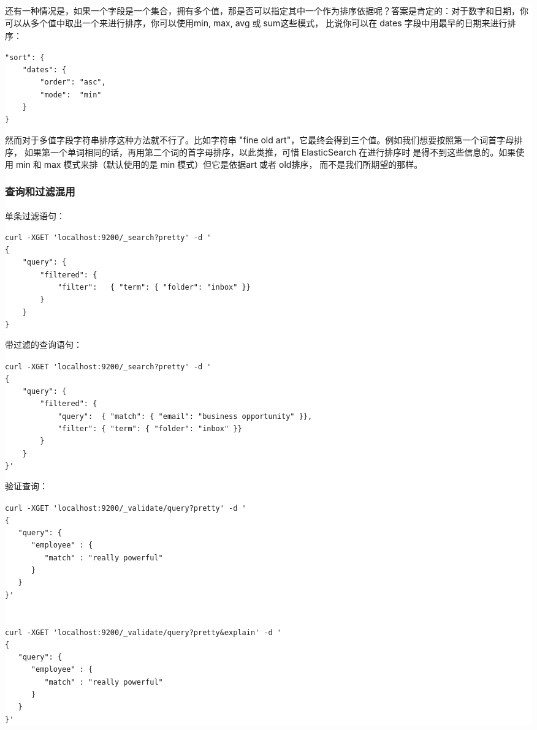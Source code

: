 还有一种情况是，如果一个字段是一个集合，拥有多个值，那是否可以指定其中一个作为排序依据呢？答案是肯定的：对于数字和日期，你可以从多个值中取出一个来进行排序，你可以使用min, max, avg 或 sum这些模式， 比说你可以在 dates 字段中用最早的日期来进行排序：

	"sort": {
	    "dates": {
	        "order": "asc",
	        "mode":  "min"
	    }
	}

然而对于多值字段字符串排序这种方法就不行了。比如字符串 "fine old art"，它最终会得到三个值。例如我们想要按照第一个词首字母排序， 如果第一个单词相同的话，再用第二个词的首字母排序，以此类推，可惜 ElasticSearch 在进行排序时 是得不到这些信息的。如果使用 min 和 max 模式来排（默认使用的是 min 模式）但它是依据art 或者 old排序， 而不是我们所期望的那样。


### 查询和过滤混用

单条过滤语句：

	curl -XGET 'localhost:9200/_search?pretty' -d '
	{
	    "query": {
	        "filtered": {
	            "filter":   { "term": { "folder": "inbox" }}
	        }
	    }
	}


带过滤的查询语句：

	curl -XGET 'localhost:9200/_search?pretty' -d '
	{
	    "query": {
	        "filtered": {
	            "query":  { "match": { "email": "business opportunity" }},
	            "filter": { "term": { "folder": "inbox" }}
	        }
	    }
	}'

验证查询：

	curl -XGET 'localhost:9200/_validate/query?pretty' -d '
	{
	   "query": {
	      "employee" : {
	         "match" : "really powerful"
	      }
	   }
	}'


	curl -XGET 'localhost:9200/_validate/query?pretty&explain' -d '
	{
	   "query": {
	      "employee" : {
	         "match" : "really powerful"
	      }
	   }
	}'
